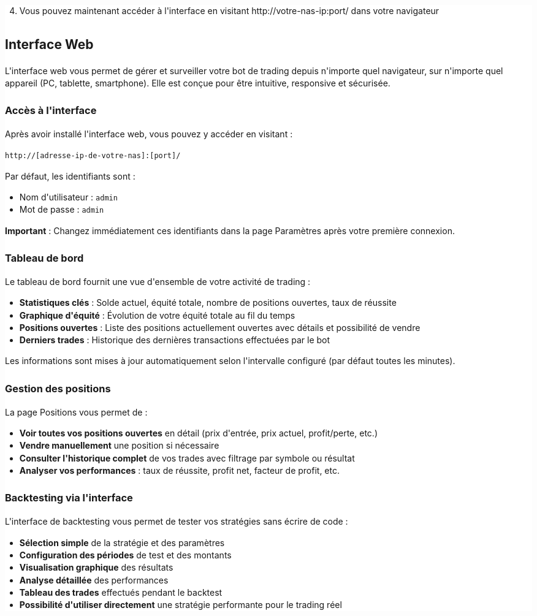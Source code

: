 4. Vous pouvez maintenant accéder à l'interface en visitant http://votre-nas-ip:port/ dans votre navigateur

## Interface Web

L'interface web vous permet de gérer et surveiller votre bot de trading depuis n'importe quel navigateur, sur n'importe quel appareil (PC, tablette, smartphone). Elle est conçue pour être intuitive, responsive et sécurisée.

### Accès à l'interface

Après avoir installé l'interface web, vous pouvez y accéder en visitant :
```
http://[adresse-ip-de-votre-nas]:[port]/
```

Par défaut, les identifiants sont :
- Nom d'utilisateur : `admin`
- Mot de passe : `admin`

**Important** : Changez immédiatement ces identifiants dans la page Paramètres après votre première connexion.

### Tableau de bord

Le tableau de bord fournit une vue d'ensemble de votre activité de trading :

- **Statistiques clés** : Solde actuel, équité totale, nombre de positions ouvertes, taux de réussite
- **Graphique d'équité** : Évolution de votre équité totale au fil du temps
- **Positions ouvertes** : Liste des positions actuellement ouvertes avec détails et possibilité de vendre
- **Derniers trades** : Historique des dernières transactions effectuées par le bot

Les informations sont mises à jour automatiquement selon l'intervalle configuré (par défaut toutes les minutes).

### Gestion des positions

La page Positions vous permet de :

- **Voir toutes vos positions ouvertes** en détail (prix d'entrée, prix actuel, profit/perte, etc.)
- **Vendre manuellement** une position si nécessaire
- **Consulter l'historique complet** de vos trades avec filtrage par symbole ou résultat
- **Analyser vos performances** : taux de réussite, profit net, facteur de profit, etc.

### Backtesting via l'interface

L'interface de backtesting vous permet de tester vos stratégies sans écrire de code :

- **Sélection simple** de la stratégie et des paramètres
- **Configuration des périodes** de test et des montants
- **Visualisation graphique** des résultats
- **Analyse détaillée** des performances
- **Tableau des trades** effectués pendant le backtest
- **Possibilité d'utiliser directement** une stratégie performante pour le trading réel
